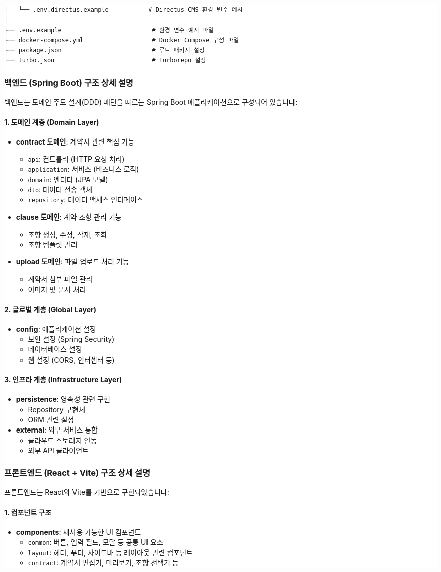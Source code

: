 ```
│   └── .env.directus.example           # Directus CMS 환경 변수 예시
│
├── .env.example                         # 환경 변수 예시 파일
├── docker-compose.yml                   # Docker Compose 구성 파일
├── package.json                         # 루트 패키지 설정
└── turbo.json                           # Turborepo 설정
```

### 백엔드 (Spring Boot) 구조 상세 설명

백엔드는 도메인 주도 설계(DDD) 패턴을 따르는 Spring Boot 애플리케이션으로 구성되어 있습니다:

#### 1. 도메인 계층 (Domain Layer)

- **contract 도메인**: 계약서 관련 핵심 기능

  - `api`: 컨트롤러 (HTTP 요청 처리)
  - `application`: 서비스 (비즈니스 로직)
  - `domain`: 엔티티 (JPA 모델)
  - `dto`: 데이터 전송 객체
  - `repository`: 데이터 액세스 인터페이스

- **clause 도메인**: 계약 조항 관리 기능

  - 조항 생성, 수정, 삭제, 조회
  - 조항 템플릿 관리

- **upload 도메인**: 파일 업로드 처리 기능
  - 계약서 첨부 파일 관리
  - 이미지 및 문서 처리

#### 2. 글로벌 계층 (Global Layer)

- **config**: 애플리케이션 설정
  - 보안 설정 (Spring Security)
  - 데이터베이스 설정
  - 웹 설정 (CORS, 인터셉터 등)

#### 3. 인프라 계층 (Infrastructure Layer)

- **persistence**: 영속성 관련 구현
  - Repository 구현체
  - ORM 관련 설정
- **external**: 외부 서비스 통합
  - 클라우드 스토리지 연동
  - 외부 API 클라이언트

### 프론트엔드 (React + Vite) 구조 상세 설명

프론트엔드는 React와 Vite를 기반으로 구현되었습니다:

#### 1. 컴포넌트 구조

- **components**: 재사용 가능한 UI 컴포넌트
  - `common`: 버튼, 입력 필드, 모달 등 공통 UI 요소
  - `layout`: 헤더, 푸터, 사이드바 등 레이아웃 관련 컴포넌트
  - `contract`: 계약서 편집기, 미리보기, 조항 선택기 등

